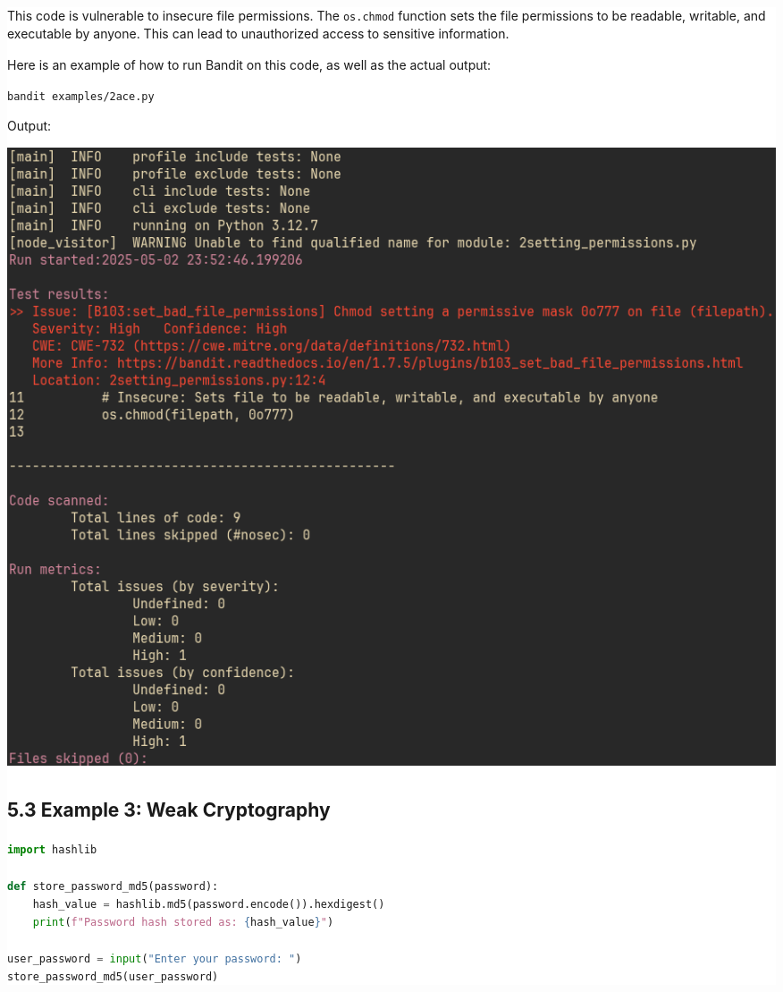 This code is vulnerable to insecure file permissions. The `os.chmod` function sets the file permissions to be readable, writable, and executable by anyone. This can lead to unauthorized access to sensitive information.

Here is an example of how to run Bandit on this code, as well as the actual output:
```bash
bandit examples/2ace.py
```

Output:

![Bandit Output](images/2setting_permissions.png)

## 5.3 Example 3: Weak Cryptography

```python
import hashlib

def store_password_md5(password):
    hash_value = hashlib.md5(password.encode()).hexdigest()
    print(f"Password hash stored as: {hash_value}")

user_password = input("Enter your password: ")
store_password_md5(user_password)
```
